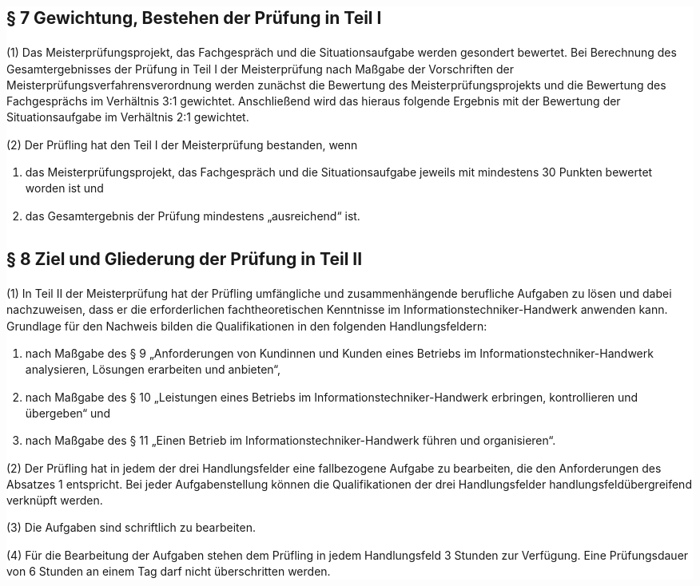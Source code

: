 
## § 7 Gewichtung, Bestehen der Prüfung in Teil I

(1) Das Meisterprüfungsprojekt, das Fachgespräch und die
Situationsaufgabe werden gesondert bewertet. Bei Berechnung des
Gesamtergebnisses der Prüfung in Teil I der Meisterprüfung nach
Maßgabe der Vorschriften der Meisterprüfungsverfahrensverordnung
werden zunächst die Bewertung des Meisterprüfungsprojekts und die
Bewertung des Fachgesprächs im Verhältnis 3:1 gewichtet. Anschließend
wird das hieraus folgende Ergebnis mit der Bewertung der
Situationsaufgabe im Verhältnis 2:1 gewichtet.

(2) Der Prüfling hat den Teil I der Meisterprüfung bestanden, wenn

1.  das Meisterprüfungsprojekt, das Fachgespräch und die Situationsaufgabe
    jeweils mit mindestens 30 Punkten bewertet worden ist und


2.  das Gesamtergebnis der Prüfung mindestens „ausreichend“ ist.





## § 8 Ziel und Gliederung der Prüfung in Teil II

(1) In Teil II der Meisterprüfung hat der Prüfling umfängliche und
zusammenhängende berufliche Aufgaben zu lösen und dabei nachzuweisen,
dass er die erforderlichen fachtheoretischen Kenntnisse im
Informationstechniker-Handwerk anwenden kann. Grundlage für den
Nachweis bilden die Qualifikationen in den folgenden Handlungsfeldern:

1.  nach Maßgabe des § 9 „Anforderungen von Kundinnen und Kunden eines
    Betriebs im Informationstechniker-Handwerk analysieren, Lösungen
    erarbeiten und anbieten“,


2.  nach Maßgabe des § 10 „Leistungen eines Betriebs im
    Informationstechniker-Handwerk erbringen, kontrollieren und übergeben“
    und


3.  nach Maßgabe des § 11 „Einen Betrieb im Informationstechniker-Handwerk
    führen und organisieren“.




(2) Der Prüfling hat in jedem der drei Handlungsfelder eine
fallbezogene Aufgabe zu bearbeiten, die den Anforderungen des Absatzes
1 entspricht. Bei jeder Aufgabenstellung können die Qualifikationen
der drei Handlungsfelder handlungsfeldübergreifend verknüpft werden.

(3) Die Aufgaben sind schriftlich zu bearbeiten.

(4) Für die Bearbeitung der Aufgaben stehen dem Prüfling in jedem
Handlungsfeld 3 Stunden zur Verfügung. Eine Prüfungsdauer von 6
Stunden an einem Tag darf nicht überschritten werden.

